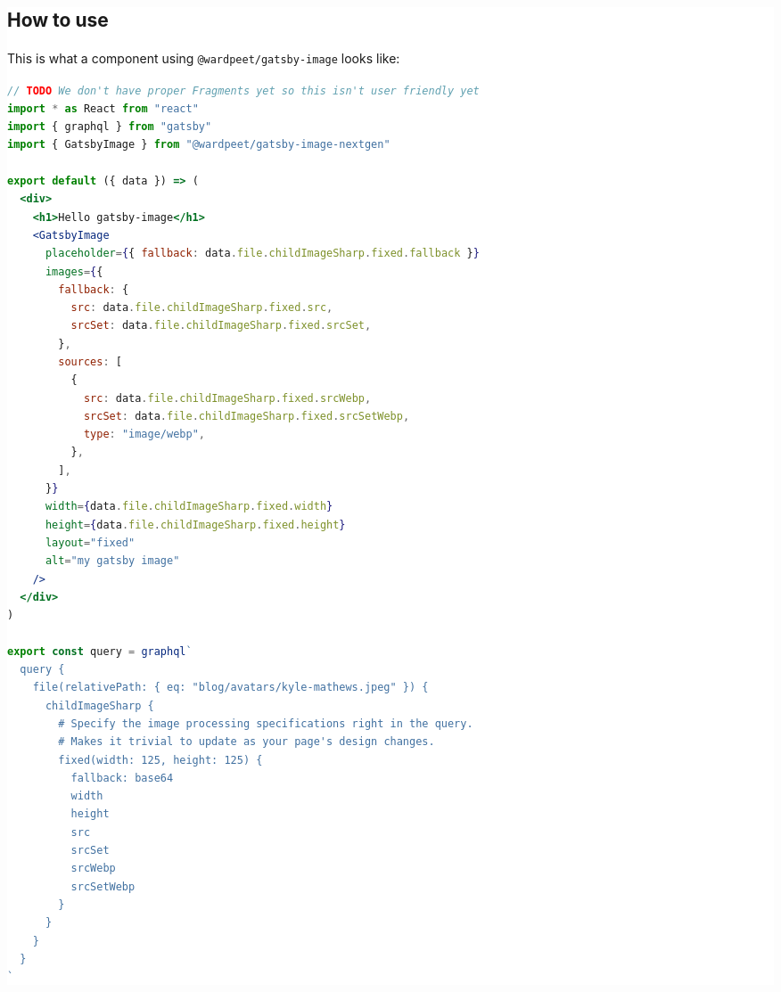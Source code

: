 ## How to use

This is what a component using `@wardpeet/gatsby-image` looks like:

```jsx
// TODO We don't have proper Fragments yet so this isn't user friendly yet
import * as React from "react"
import { graphql } from "gatsby"
import { GatsbyImage } from "@wardpeet/gatsby-image-nextgen"

export default ({ data }) => (
  <div>
    <h1>Hello gatsby-image</h1>
    <GatsbyImage
      placeholder={{ fallback: data.file.childImageSharp.fixed.fallback }}
      images={{
        fallback: {
          src: data.file.childImageSharp.fixed.src,
          srcSet: data.file.childImageSharp.fixed.srcSet,
        },
        sources: [
          {
            src: data.file.childImageSharp.fixed.srcWebp,
            srcSet: data.file.childImageSharp.fixed.srcSetWebp,
            type: "image/webp",
          },
        ],
      }}
      width={data.file.childImageSharp.fixed.width}
      height={data.file.childImageSharp.fixed.height}
      layout="fixed"
      alt="my gatsby image"
    />
  </div>
)

export const query = graphql`
  query {
    file(relativePath: { eq: "blog/avatars/kyle-mathews.jpeg" }) {
      childImageSharp {
        # Specify the image processing specifications right in the query.
        # Makes it trivial to update as your page's design changes.
        fixed(width: 125, height: 125) {
          fallback: base64
          width
          height
          src
          srcSet
          srcWebp
          srcSetWebp
        }
      }
    }
  }
`
```
